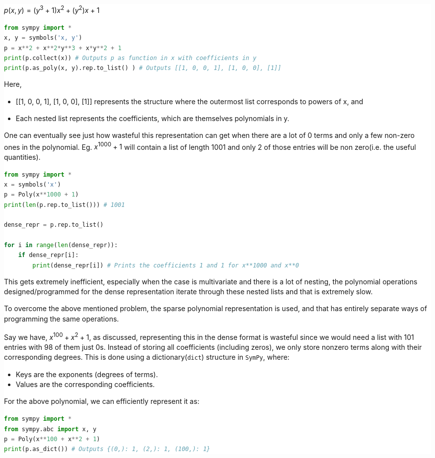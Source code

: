 $p(x, y) = (y^3 + 1)x^2 + (y^2)x + 1$

```python
from sympy import *
x, y = symbols('x, y')
p = x**2 + x**2*y**3 + x*y**2 + 1
print(p.collect(x)) # Outputs p as function in x with coefficients in y
print(p.as_poly(x, y).rep.to_list() ) # Outputs [[1, 0, 0, 1], [1, 0, 0], [1]]
```

Here,
- [[1, 0, 0, 1], [1, 0, 0], [1]] represents the structure where
the outermost list corresponds to powers of x, and

- Each nested list represents the coefficients, which are themselves polynomials
in y.

One can eventually see just how wasteful this representation can get when there are a lot of 0 terms and only a few non-zero ones in the polynomial. Eg. $x^{1000} + 1$ will contain a list of length 1001 and only 2 of those entries will be non zero(i.e. the useful quantities).

```python
from sympy import *
x = symbols('x')
p = Poly(x**1000 + 1)
print(len(p.rep.to_list())) # 1001

dense_repr = p.rep.to_list()

for i in range(len(dense_repr)):
    if dense_repr[i]:
        print(dense_repr[i]) # Prints the coefficients 1 and 1 for x**1000 and x**0
```

This gets extremely inefficient, especially when the case is multivariate and there is a lot of nesting, the polynomial operations designed/programmed for the dense representation iterate through these nested lists and that is extremely slow. 

To overcome the above mentioned problem, the sparse polynomial representation is used, and that has entirely separate ways of programming the same operations. 

Say we have, $x^{100} + x^2 + 1$, as discussed, representing this in the dense format is wasteful since we would need a list with 101 entries with 98 of them just 0s. 
Instead of storing all coefficients (including zeros), we only store nonzero terms
along with their corresponding degrees. This is done using a dictionary(`dict`) structure in
`SymPy`, where:

- Keys are the exponents (degrees of terms).
- Values are the corresponding coefficients.

For the above polynomial, we can efficiently represent it as:

```python
from sympy import *
from sympy.abc import x, y
p = Poly(x**100 + x**2 + 1)
print(p.as_dict()) # Outputs {(0,): 1, (2,): 1, (100,): 1}
```
